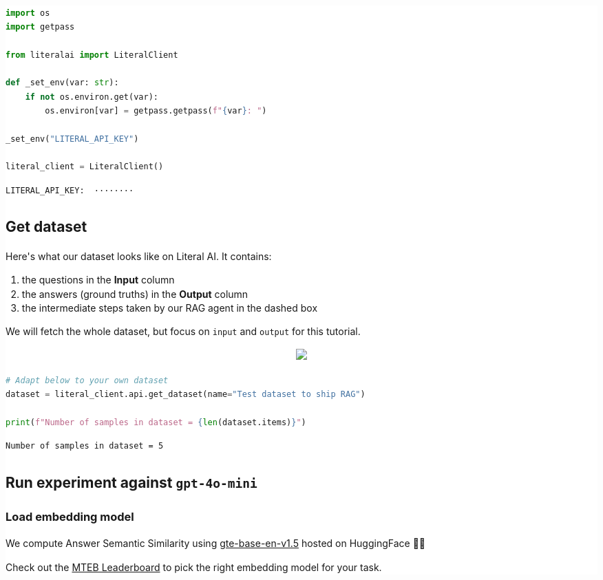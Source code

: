 
```python
import os
import getpass

from literalai import LiteralClient

def _set_env(var: str):
    if not os.environ.get(var):
        os.environ[var] = getpass.getpass(f"{var}: ")

_set_env("LITERAL_API_KEY")

literal_client = LiteralClient()
```

    LITERAL_API_KEY:  ········
    

<a id="get-dataset"></a>
## Get dataset

Here's what our dataset looks like on Literal AI. It contains:
1. the questions in the **Input** column
2. the answers (ground truths) in the **Output** column
3. the intermediate steps taken by our RAG agent in the dashed box

We will fetch the whole dataset, but focus on `input` and `output` for this tutorial.

<center>
    <img src="images/faq-dataset.jpg" width=80%/>
</center>



```python
# Adapt below to your own dataset
dataset = literal_client.api.get_dataset(name="Test dataset to ship RAG")

print(f"Number of samples in dataset = {len(dataset.items)}")
```

    Number of samples in dataset = 5
    

<a id="run-experiment"></a>
## Run experiment against `gpt-4o-mini`

<a id="load-embedding-model"></a>
### Load embedding model

We compute Answer Semantic Similarity using [gte-base-en-v1.5](https://huggingface.co/Alibaba-NLP/gte-base-en-v1.5) hosted on HuggingFace 🤗🤗

Check out the [MTEB Leaderboard](https://huggingface.co/spaces/mteb/leaderboard) to pick the right embedding model for your task.
